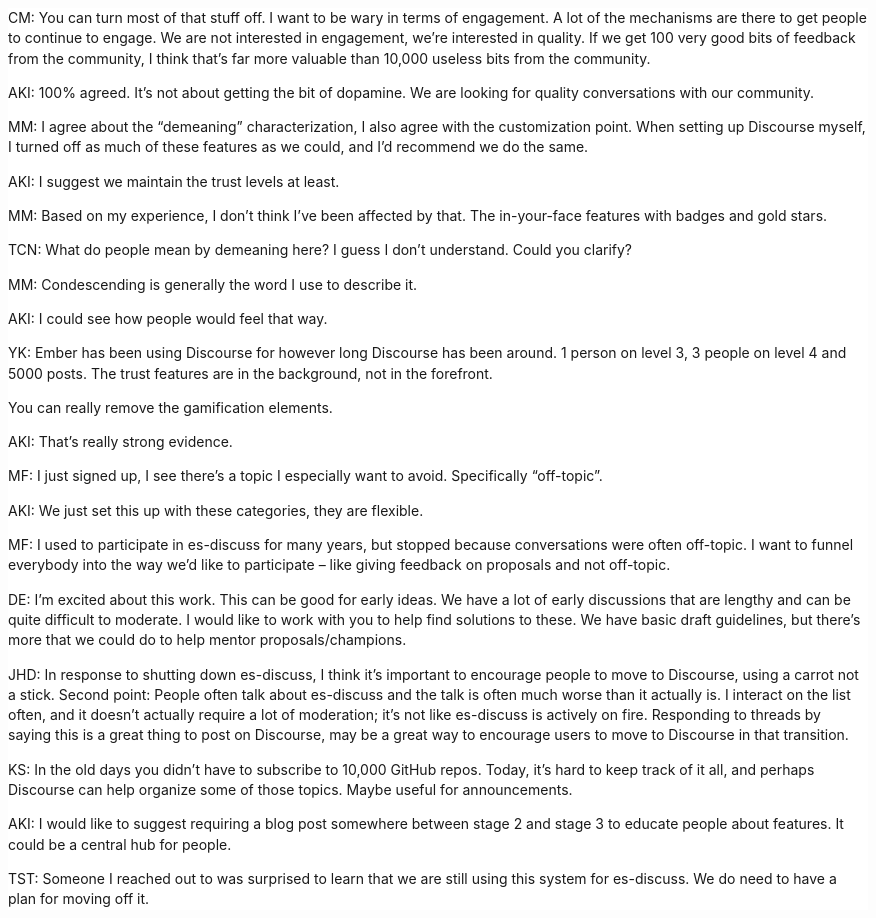CM: You can turn most of that stuff off.  I want to be wary in terms of engagement. A lot of the mechanisms are there to get people to continue to engage. We are not interested in engagement, we’re interested in quality. If we get 100 very good bits of feedback from the community, I think that’s far more valuable than 10,000 useless bits from the community.

AKI: 100% agreed. It’s not about getting the bit of dopamine. We are looking for quality conversations with our community.

MM: I agree about the “demeaning” characterization, I also agree with the customization point. When setting up Discourse myself, I turned off as much of these features as we could, and I’d recommend we do the same.

AKI: I suggest we maintain the trust levels at least.

MM: Based on my experience, I don’t think I’ve been affected by that. The in-your-face features with badges and gold stars.

TCN: What do people mean by demeaning here? I guess I don’t understand. Could you clarify?

MM: Condescending is generally the word I use to describe it.

AKI: I could see how people would feel that way.

YK: Ember has been using Discourse for however long Discourse has been around. 1 person on level 3, 3 people on level 4 and 5000 posts. The trust features are in the background, not in the forefront.


You can really remove the gamification elements.

AKI: That’s really strong evidence.

MF: I just signed up, I see there’s a topic I especially want to avoid. Specifically “off-topic”.

AKI: We just set this up with these categories, they are flexible.

MF: I used to participate in es-discuss for many years, but stopped because conversations were often off-topic. I want to funnel everybody into the way we’d like to participate – like giving feedback on proposals and not off-topic.

DE: I’m excited about this work. This can be good for early ideas. We have a lot of early discussions that are lengthy and can be quite difficult to moderate. I would like to work with you to help find solutions to these. We have basic draft guidelines, but there’s more that we could do to help mentor proposals/champions.

JHD: In response to shutting down es-discuss, I think it’s important to encourage people to move to Discourse, using a carrot not a stick. Second point: People often talk about es-discuss and the talk is often much worse than it actually is. I interact on the list often, and it doesn’t actually require a lot of moderation; it’s not like es-discuss is actively on fire. Responding to threads by saying this is a great thing to post on Discourse, may be a great way to encourage users to move to Discourse in that transition.

KS: In the old days you didn’t have to subscribe to 10,000 GitHub repos. Today, it’s hard to keep track of it all, and perhaps Discourse can help organize some of those topics. Maybe useful for announcements.

AKI: I would like to suggest requiring a blog post somewhere between stage 2 and stage 3 to educate people about features. It could be a central hub for people.

TST: Someone I reached out to was surprised to learn that we are still using this system for es-discuss. We do need to have a plan for moving off it.
